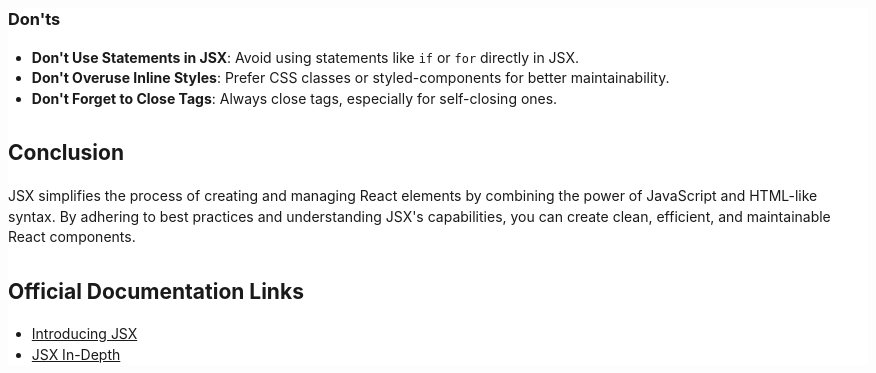 ### Don'ts

- **Don't Use Statements in JSX**: Avoid using statements like `if` or `for` directly in JSX.
- **Don't Overuse Inline Styles**: Prefer CSS classes or styled-components for better maintainability.
- **Don't Forget to Close Tags**: Always close tags, especially for self-closing ones.

## Conclusion

JSX simplifies the process of creating and managing React elements by combining the power of JavaScript and HTML-like syntax. By adhering to best practices and understanding JSX's capabilities, you can create clean, efficient, and maintainable React components.

## Official Documentation Links

- [Introducing JSX](https://react.dev/learn/introducing-jsx)
- [JSX In-Depth](https://react.dev/learn/jsx-in-depth)

